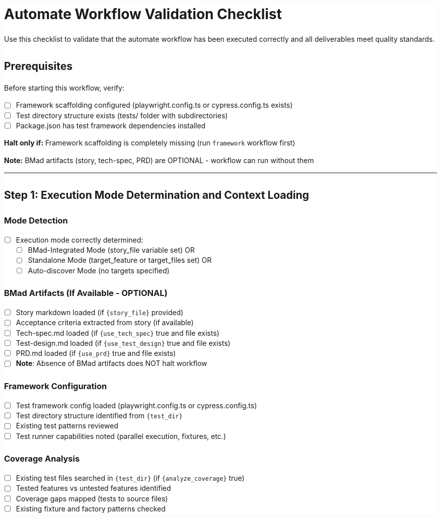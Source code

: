# Automate Workflow Validation Checklist

Use this checklist to validate that the automate workflow has been executed
correctly and all deliverables meet quality standards.

## Prerequisites

Before starting this workflow, verify:

- [ ] Framework scaffolding configured (playwright.config.ts or
      cypress.config.ts exists)
- [ ] Test directory structure exists (tests/ folder with subdirectories)
- [ ] Package.json has test framework dependencies installed

**Halt only if:** Framework scaffolding is completely missing (run `framework`
workflow first)

**Note:** BMad artifacts (story, tech-spec, PRD) are OPTIONAL - workflow can run
without them

---

## Step 1: Execution Mode Determination and Context Loading

### Mode Detection

- [ ] Execution mode correctly determined:
  - [ ] BMad-Integrated Mode (story_file variable set) OR
  - [ ] Standalone Mode (target_feature or target_files set) OR
  - [ ] Auto-discover Mode (no targets specified)

### BMad Artifacts (If Available - OPTIONAL)

- [ ] Story markdown loaded (if `{story_file}` provided)
- [ ] Acceptance criteria extracted from story (if available)
- [ ] Tech-spec.md loaded (if `{use_tech_spec}` true and file exists)
- [ ] Test-design.md loaded (if `{use_test_design}` true and file exists)
- [ ] PRD.md loaded (if `{use_prd}` true and file exists)
- [ ] **Note**: Absence of BMad artifacts does NOT halt workflow

### Framework Configuration

- [ ] Test framework config loaded (playwright.config.ts or cypress.config.ts)
- [ ] Test directory structure identified from `{test_dir}`
- [ ] Existing test patterns reviewed
- [ ] Test runner capabilities noted (parallel execution, fixtures, etc.)

### Coverage Analysis

- [ ] Existing test files searched in `{test_dir}` (if `{analyze_coverage}`
      true)
- [ ] Tested features vs untested features identified
- [ ] Coverage gaps mapped (tests to source files)
- [ ] Existing fixture and factory patterns checked
